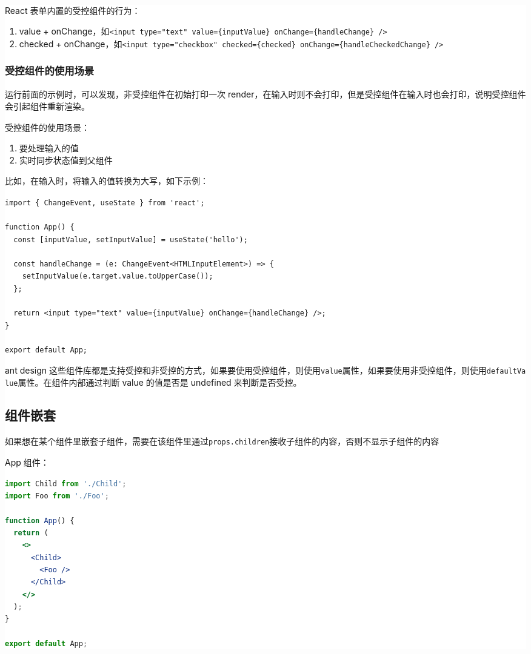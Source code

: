 ```tsx
```

React 表单内置的受控组件的行为：

1. value + onChange，如`<input type="text" value={inputValue} onChange={handleChange} />`
2. checked + onChange，如`<input type="checkbox" checked={checked} onChange={handleCheckedChange} />`

### 受控组件的使用场景

运行前面的示例时，可以发现，非受控组件在初始打印一次 render，在输入时则不会打印，但是受控组件在输入时也会打印，说明受控组件会引起组件重新渲染。

受控组件的使用场景：

1. 要处理输入的值
2. 实时同步状态值到父组件

比如，在输入时，将输入的值转换为大写，如下示例：

```tsx
import { ChangeEvent, useState } from 'react';

function App() {
  const [inputValue, setInputValue] = useState('hello');

  const handleChange = (e: ChangeEvent<HTMLInputElement>) => {
    setInputValue(e.target.value.toUpperCase());
  };

  return <input type="text" value={inputValue} onChange={handleChange} />;
}

export default App;
```

ant design 这些组件库都是支持受控和非受控的方式，如果要使用受控组件，则使用`value`属性，如果要使用非受控组件，则使用`defaultValue`属性。在组件内部通过判断 value 的值是否是 undefined 来判断是否受控。

## 组件嵌套

如果想在某个组件里嵌套子组件，需要在该组件里通过`props.children`接收子组件的内容，否则不显示子组件的内容

App 组件：

```jsx
import Child from './Child';
import Foo from './Foo';

function App() {
  return (
    <>
      <Child>
        <Foo />
      </Child>
    </>
  );
}

export default App;
```
